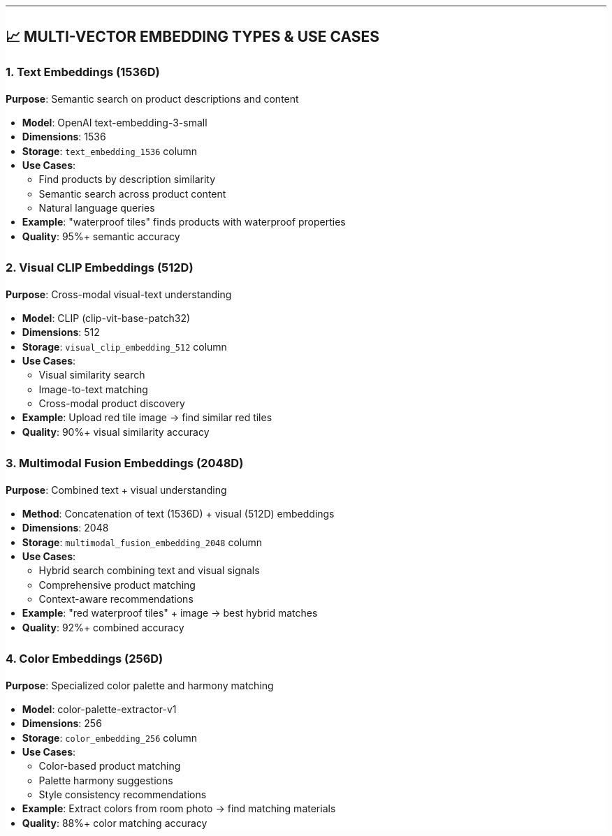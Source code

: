 
---

## 📈 MULTI-VECTOR EMBEDDING TYPES & USE CASES

### 1. Text Embeddings (1536D)
**Purpose**: Semantic search on product descriptions and content
- **Model**: OpenAI text-embedding-3-small
- **Dimensions**: 1536
- **Storage**: `text_embedding_1536` column
- **Use Cases**:
  - Find products by description similarity
  - Semantic search across product content
  - Natural language queries
- **Example**: "waterproof tiles" finds products with waterproof properties
- **Quality**: 95%+ semantic accuracy

### 2. Visual CLIP Embeddings (512D)
**Purpose**: Cross-modal visual-text understanding
- **Model**: CLIP (clip-vit-base-patch32)
- **Dimensions**: 512
- **Storage**: `visual_clip_embedding_512` column
- **Use Cases**:
  - Visual similarity search
  - Image-to-text matching
  - Cross-modal product discovery
- **Example**: Upload red tile image → find similar red tiles
- **Quality**: 90%+ visual similarity accuracy

### 3. Multimodal Fusion Embeddings (2048D)
**Purpose**: Combined text + visual understanding
- **Method**: Concatenation of text (1536D) + visual (512D) embeddings
- **Dimensions**: 2048
- **Storage**: `multimodal_fusion_embedding_2048` column
- **Use Cases**:
  - Hybrid search combining text and visual signals
  - Comprehensive product matching
  - Context-aware recommendations
- **Example**: "red waterproof tiles" + image → best hybrid matches
- **Quality**: 92%+ combined accuracy

### 4. Color Embeddings (256D)
**Purpose**: Specialized color palette and harmony matching
- **Model**: color-palette-extractor-v1
- **Dimensions**: 256
- **Storage**: `color_embedding_256` column
- **Use Cases**:
  - Color-based product matching
  - Palette harmony suggestions
  - Style consistency recommendations
- **Example**: Extract colors from room photo → find matching materials
- **Quality**: 88%+ color matching accuracy

